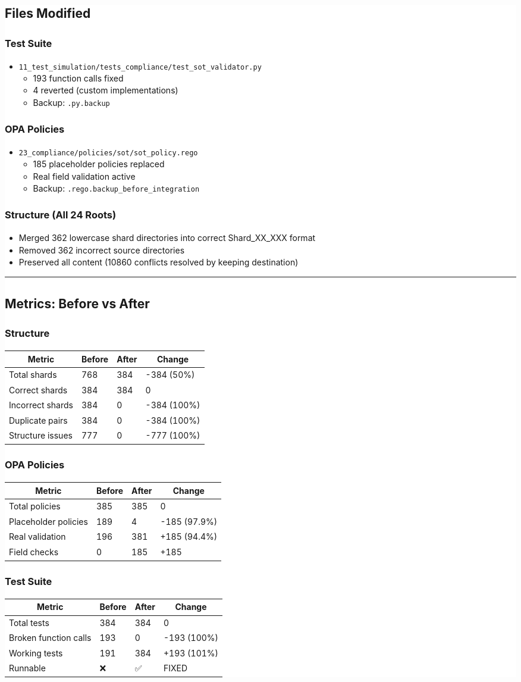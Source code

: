 ## Files Modified

### Test Suite
- `11_test_simulation/tests_compliance/test_sot_validator.py`
  - 193 function calls fixed
  - 4 reverted (custom implementations)
  - Backup: `.py.backup`

### OPA Policies
- `23_compliance/policies/sot/sot_policy.rego`
  - 185 placeholder policies replaced
  - Real field validation active
  - Backup: `.rego.backup_before_integration`

### Structure (All 24 Roots)
- Merged 362 lowercase shard directories into correct Shard_XX_XXX format
- Removed 362 incorrect source directories
- Preserved all content (10860 conflicts resolved by keeping destination)

---

## Metrics: Before vs After

### Structure
| Metric | Before | After | Change |
|--------|--------|-------|--------|
| Total shards | 768 | 384 | -384 (50%) |
| Correct shards | 384 | 384 | 0 |
| Incorrect shards | 384 | 0 | -384 (100%) |
| Duplicate pairs | 384 | 0 | -384 (100%) |
| Structure issues | 777 | 0 | -777 (100%) |

### OPA Policies
| Metric | Before | After | Change |
|--------|--------|-------|--------|
| Total policies | 385 | 385 | 0 |
| Placeholder policies | 189 | 4 | -185 (97.9%) |
| Real validation | 196 | 381 | +185 (94.4%) |
| Field checks | 0 | 185 | +185 |

### Test Suite
| Metric | Before | After | Change |
|--------|--------|-------|--------|
| Total tests | 384 | 384 | 0 |
| Broken function calls | 193 | 0 | -193 (100%) |
| Working tests | 191 | 384 | +193 (101%) |
| Runnable | ❌ | ✅ | FIXED |
